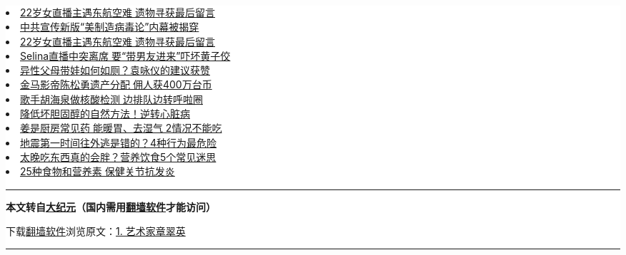 <li><a href="https://github.com/yezrrt3460/djy/blob/master/gb/22/3/24/n13670800.md#1">22岁女直播主遇东航空难 遗物寻获最后留言</a></li>
<li><a href="https://github.com/yezrrt3460/djy/blob/master/gb/22/3/24/n13670802.md#1">中共宣传新版“美制造病毒论”内幕被揭穿</a></li>
<li><a href="https://github.com/yezrrt3460/djy/blob/master/gb/22/3/24/n13670800.md#1">22岁女直播主遇东航空难 遗物寻获最后留言</a></li>
<li><a href="https://github.com/yezrrt3460/djy/blob/master/gb/22/3/25/n13672123.md#1">Selina直播中突离席 要“带男友进来”吓坏黄子佼</a></li>
<li><a href="https://github.com/yezrrt3460/djy/blob/master/gb/22/3/23/n13668396.md#1">异性父母带娃如何如厕？袁咏仪的建议获赞</a></li>
<li><a href="https://github.com/yezrrt3460/djy/blob/master/gb/22/3/23/n13668219.md#1">金马影帝陈松勇遗产分配 佣人获400万台币</a></li>
<li><a href="https://github.com/yezrrt3460/djy/blob/master/gb/22/3/24/n13671186.md#1">歌手胡海泉做核酸检测 边排队边转呼啦圈</a></li>
<li><a href="https://github.com/yezrrt3460/djy/blob/master/gb/22/3/20/n13659884.md#1">降低坏胆固醇的自然方法！逆转心脏病</a></li>
<li><a href="https://github.com/yezrrt3460/djy/blob/master/gb/22/3/22/n13663634.md#1">姜是厨房常见药 能暖胃、去湿气 2情况不能吃</a></li>
<li><a href="https://github.com/yezrrt3460/djy/blob/master/gb/22/3/23/n13667301.md#1">地震第一时间往外逃是错的？4种行为最危险</a></li>
<li><a href="https://github.com/yezrrt3460/djy/blob/master/gb/22/3/24/n13669562.md#1">太晚吃东西真的会胖？营养饮食5个常见迷思</a></li>
<li><a href="https://github.com/yezrrt3460/djy/blob/master/gb/22/3/23/n13667634.md#1">25种食物和营养素 保健关节抗发炎</a></li>
<hr>

<strong>本文转自<a href="https://www.epochtimes.com">大纪元</a>（国内需用<a href="https://github.com/yezrrt3460/www/blob/master/README.md#8">翻墙软件</a>才能访问）</strong><p>下载<a href="https://github.com/yezrrt3460/www/blob/master/README.md#8">翻墙软件</a>浏览原文：<a href="https://www.epochtimes.com/gb/2/4/17/n183898.htm">1. 艺术家章翠英</a></p><hr>

